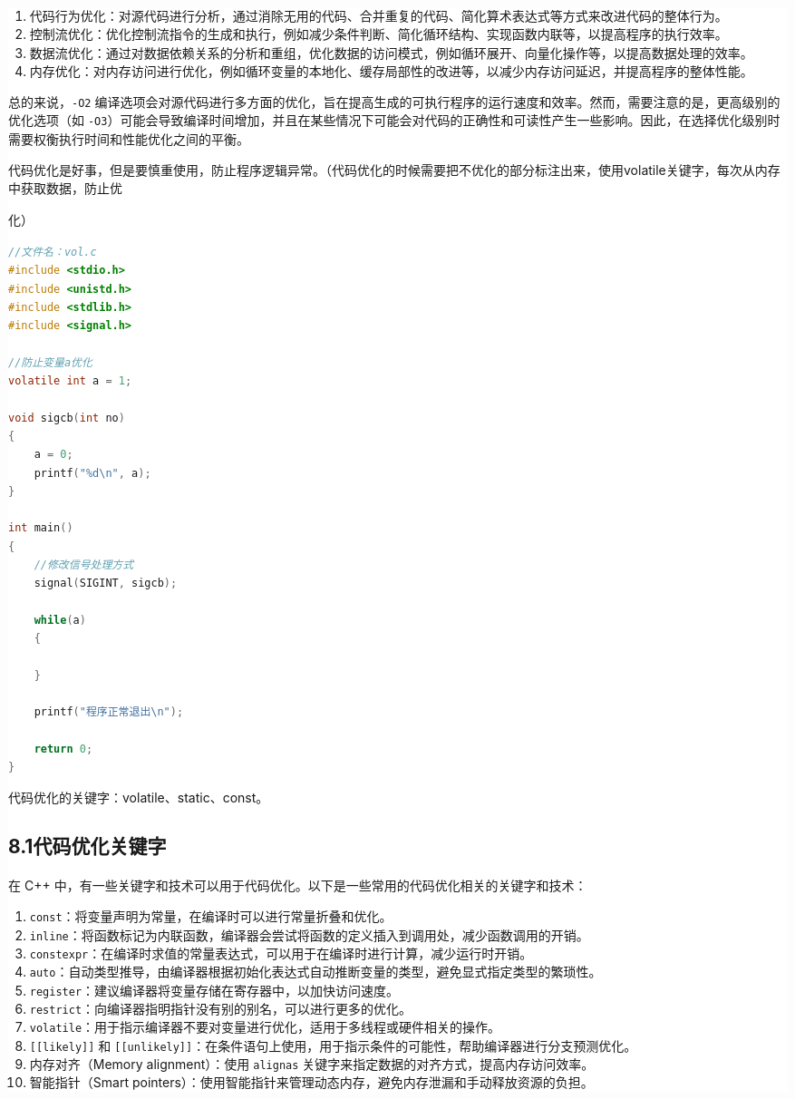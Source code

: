 1. 代码行为优化：对源代码进行分析，通过消除无用的代码、合并重复的代码、简化算术表达式等方式来改进代码的整体行为。
2. 控制流优化：优化控制流指令的生成和执行，例如减少条件判断、简化循环结构、实现函数内联等，以提高程序的执行效率。
3. 数据流优化：通过对数据依赖关系的分析和重组，优化数据的访问模式，例如循环展开、向量化操作等，以提高数据处理的效率。
4. 内存优化：对内存访问进行优化，例如循环变量的本地化、缓存局部性的改进等，以减少内存访问延迟，并提高程序的整体性能。

总的来说，`-O2` 编译选项会对源代码进行多方面的优化，旨在提高生成的可执行程序的运行速度和效率。然而，需要注意的是，更高级别的优化选项（如 `-O3`）可能会导致编译时间增加，并且在某些情况下可能会对代码的正确性和可读性产生一些影响。因此，在选择优化级别时需要权衡执行时间和性能优化之间的平衡。



代码优化是好事，但是要慎重使用，防止程序逻辑异常。（代码优化的时候需要把不优化的部分标注出来，使用volatile关键字，每次从内存中获取数据，防止优

化）

```c
//文件名：vol.c
#include <stdio.h>
#include <unistd.h>
#include <stdlib.h>
#include <signal.h>

//防止变量a优化
volatile int a = 1;

void sigcb(int no)
{
    a = 0;
    printf("%d\n", a);
}

int main()
{
    //修改信号处理方式
    signal(SIGINT, sigcb);

    while(a)
    {

    }

    printf("程序正常退出\n");

    return 0;
}
```

代码优化的关键字：volatile、static、const。

## 8.1代码优化关键字

在 C++ 中，有一些关键字和技术可以用于代码优化。以下是一些常用的代码优化相关的关键字和技术：

1. `const`：将变量声明为常量，在编译时可以进行常量折叠和优化。
2. `inline`：将函数标记为内联函数，编译器会尝试将函数的定义插入到调用处，减少函数调用的开销。
3. `constexpr`：在编译时求值的常量表达式，可以用于在编译时进行计算，减少运行时开销。
4. `auto`：自动类型推导，由编译器根据初始化表达式自动推断变量的类型，避免显式指定类型的繁琐性。
5. `register`：建议编译器将变量存储在寄存器中，以加快访问速度。
6. `restrict`：向编译器指明指针没有别的别名，可以进行更多的优化。
7. `volatile`：用于指示编译器不要对变量进行优化，适用于多线程或硬件相关的操作。
8. `[[likely]]` 和 `[[unlikely]]`：在条件语句上使用，用于指示条件的可能性，帮助编译器进行分支预测优化。
9. 内存对齐（Memory alignment）：使用 `alignas` 关键字来指定数据的对齐方式，提高内存访问效率。
10. 智能指针（Smart pointers）：使用智能指针来管理动态内存，避免内存泄漏和手动释放资源的负担。
